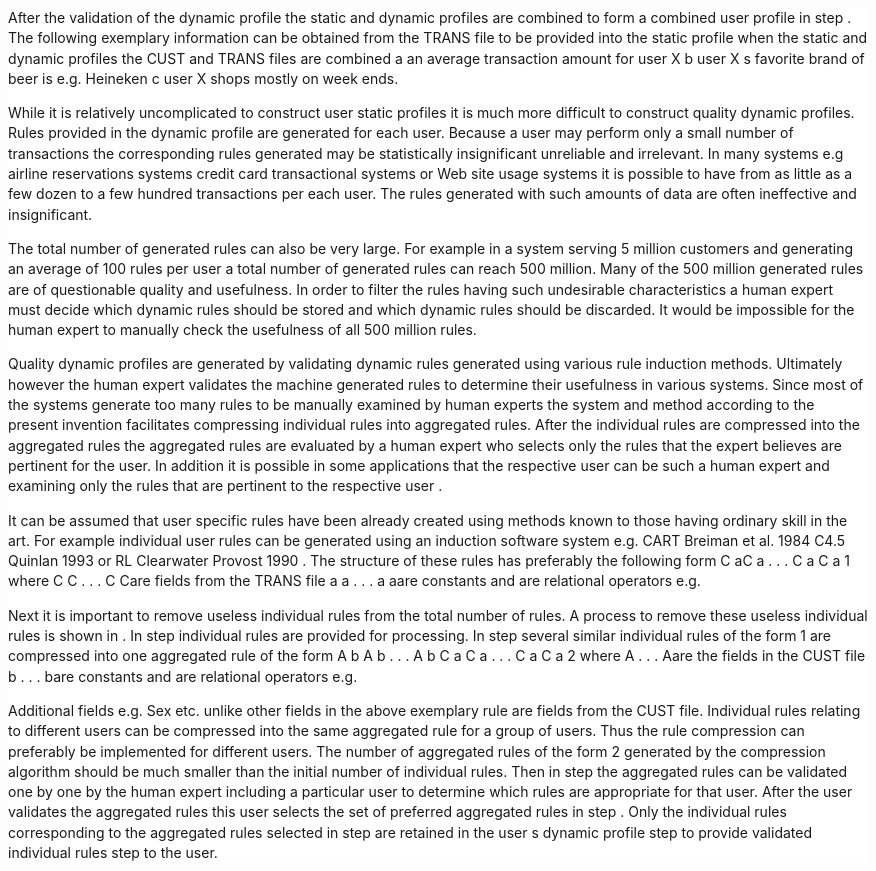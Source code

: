 After the validation of the dynamic profile the static and dynamic profiles are combined to form a combined user profile in step . The following exemplary information can be obtained from the TRANS file to be provided into the static profile when the static and dynamic profiles the CUST and TRANS files are combined a an average transaction amount for user X b user X s favorite brand of beer is e.g. Heineken c user X shops mostly on week ends.

While it is relatively uncomplicated to construct user static profiles it is much more difficult to construct quality dynamic profiles. Rules provided in the dynamic profile are generated for each user. Because a user may perform only a small number of transactions the corresponding rules generated may be statistically insignificant unreliable and irrelevant. In many systems e.g airline reservations systems credit card transactional systems or Web site usage systems it is possible to have from as little as a few dozen to a few hundred transactions per each user. The rules generated with such amounts of data are often ineffective and insignificant.

The total number of generated rules can also be very large. For example in a system serving 5 million customers and generating an average of 100 rules per user a total number of generated rules can reach 500 million. Many of the 500 million generated rules are of questionable quality and usefulness. In order to filter the rules having such undesirable characteristics a human expert must decide which dynamic rules should be stored and which dynamic rules should be discarded. It would be impossible for the human expert to manually check the usefulness of all 500 million rules.

Quality dynamic profiles are generated by validating dynamic rules generated using various rule induction methods. Ultimately however the human expert validates the machine generated rules to determine their usefulness in various systems. Since most of the systems generate too many rules to be manually examined by human experts the system and method according to the present invention facilitates compressing individual rules into aggregated rules. After the individual rules are compressed into the aggregated rules the aggregated rules are evaluated by a human expert who selects only the rules that the expert believes are pertinent for the user. In addition it is possible in some applications that the respective user can be such a human expert and examining only the rules that are pertinent to the respective user .

It can be assumed that user specific rules have been already created using methods known to those having ordinary skill in the art. For example individual user rules can be generated using an induction software system e.g. CART Breiman et al. 1984 C4.5 Quinlan 1993 or RL Clearwater Provost 1990 . The structure of these rules has preferably the following form C aC a . . . C a C a 1 where C C . . . C Care fields from the TRANS file a a . . . a aare constants and are relational operators e.g. 

Next it is important to remove useless individual rules from the total number of rules. A process to remove these useless individual rules is shown in . In step individual rules are provided for processing. In step several similar individual rules of the form 1 are compressed into one aggregated rule of the form A b A b . . . A b C a C a . . . C a C a 2 where A . . . Aare the fields in the CUST file b . . . bare constants and are relational operators e.g. 

Additional fields e.g. Sex etc. unlike other fields in the above exemplary rule are fields from the CUST file. Individual rules relating to different users can be compressed into the same aggregated rule for a group of users. Thus the rule compression can preferably be implemented for different users. The number of aggregated rules of the form 2 generated by the compression algorithm should be much smaller than the initial number of individual rules. Then in step the aggregated rules can be validated one by one by the human expert including a particular user to determine which rules are appropriate for that user. After the user validates the aggregated rules this user selects the set of preferred aggregated rules in step . Only the individual rules corresponding to the aggregated rules selected in step are retained in the user s dynamic profile step to provide validated individual rules step to the user.
